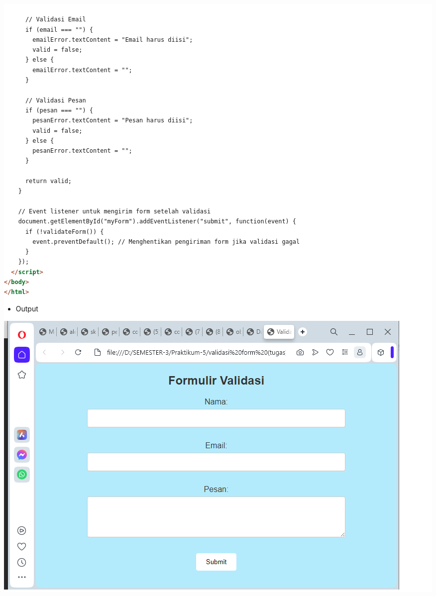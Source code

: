 ```HTML

      // Validasi Email
      if (email === "") {
        emailError.textContent = "Email harus diisi";
        valid = false;
      } else {
        emailError.textContent = "";
      }

      // Validasi Pesan
      if (pesan === "") {
        pesanError.textContent = "Pesan harus diisi";
        valid = false;
      } else {
        pesanError.textContent = "";
      }

      return valid;
    }

    // Event listener untuk mengirim form setelah validasi
    document.getElementById("myForm").addEventListener("submit", function(event) {
      if (!validateForm()) {
        event.preventDefault(); // Menghentikan pengiriman form jika validasi gagal
      }
    });
  </script>
</body>
</html>
```

- Output

![IMG.21](Screenshot/PNG-12.png)